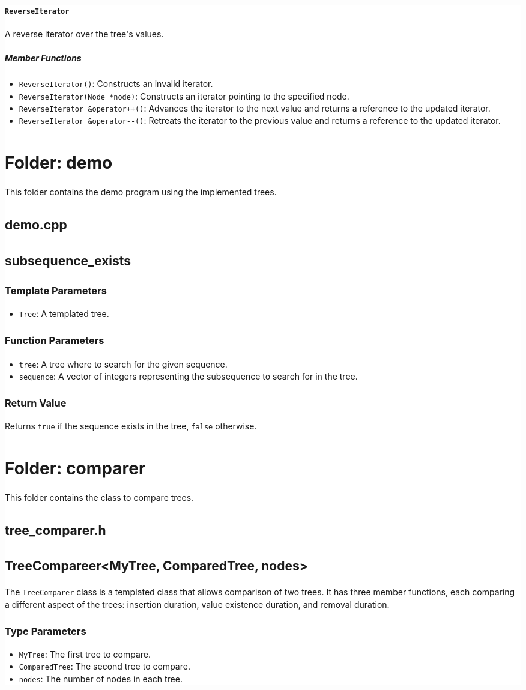 #### `ReverseIterator`

A reverse iterator over the tree's values.

##### **Member Functions**

- `ReverseIterator()`: Constructs an invalid iterator.
- `ReverseIterator(Node *node)`: Constructs an iterator pointing to the specified node.
- `ReverseIterator &operator++()`: Advances the iterator to the next value and returns a reference to the updated iterator.
- `ReverseIterator &operator--()`: Retreats the iterator to the previous value and returns a reference to the updated iterator.

# Folder: demo

This folder contains the demo program using the implemented trees.

## demo.cpp

## **subsequence_exists<Tree>**

### **Template Parameters**

- `Tree`: A templated tree.

### **Function Parameters**

- `tree`: A tree where to search for the given sequence.
- `sequence`: A vector of integers representing the subsequence to search for in the tree.

### **Return Value**

Returns `true` if the sequence exists in the tree, `false` otherwise.

# Folder: comparer

This folder contains the class to compare trees.

## tree_comparer.h

## **TreeCompareer<MyTree, ComparedTree, nodes>**

The `TreeComparer` class is a templated class that allows comparison of two trees. It has three member functions, each comparing a different aspect of the trees: insertion duration, value existence duration, and removal duration.

### Type Parameters

- `MyTree`: The first tree to compare.
- `ComparedTree`: The second tree to compare.
- `nodes`: The number of nodes in each tree.
